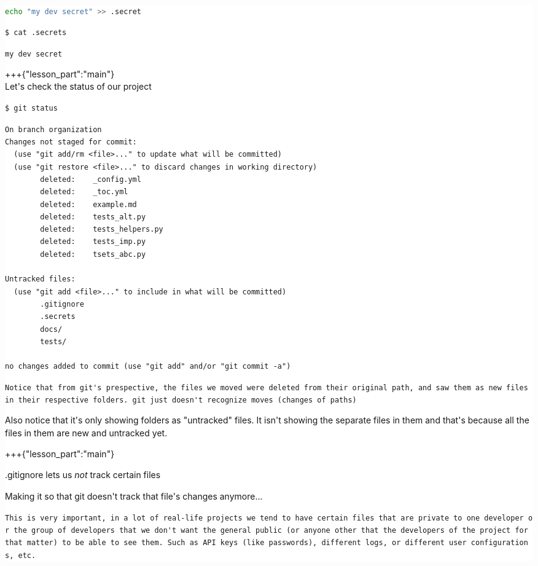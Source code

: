 ```bash
echo "my dev secret" >> .secret
```
```bash
$ cat .secrets
```
```
my dev secret
```


+++{"lesson_part":"main"}   
Let's check the status of our project
```bash
$ git status
```
```
On branch organization
Changes not staged for commit:
  (use "git add/rm <file>..." to update what will be committed)
  (use "git restore <file>..." to discard changes in working directory)
        deleted:    _config.yml
        deleted:    _toc.yml
        deleted:    example.md
        deleted:    tests_alt.py
        deleted:    tests_helpers.py
        deleted:    tests_imp.py
        deleted:    tsets_abc.py

Untracked files:
  (use "git add <file>..." to include in what will be committed)
        .gitignore
        .secrets
        docs/
        tests/

no changes added to commit (use "git add" and/or "git commit -a")
```

```{Attention}
Notice that from git's prespective, the files we moved were deleted from their original path, and saw them as new files in their respective folders. git just doesn't recognize moves (changes of paths)
```
Also notice that it's only showing folders as "untracked" files. It isn't showing the separate files in them and that's because all the files in them are new and untracked yet.


+++{"lesson_part":"main"}   

.gitignore lets us *not* track certain files

Making it so that git doesn't track that file's changes anymore...

```{Note}
This is very important, in a lot of real-life projects we tend to have certain files that are private to one developer or the group of developers that we don't want the general public (or anyone other that the developers of the project for that matter) to be able to see them. Such as API keys (like passwords), different logs, or different user configurations, etc.
```
